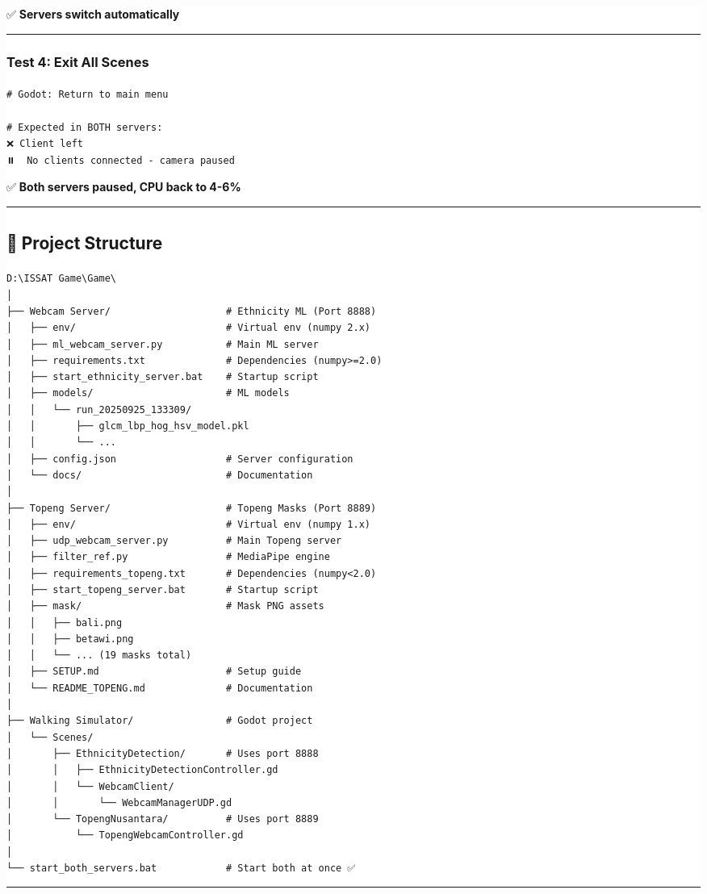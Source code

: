 ✅ **Servers switch automatically**

---

### Test 4: Exit All Scenes

```
# Godot: Return to main menu

# Expected in BOTH servers:
❌ Client left
⏸️  No clients connected - camera paused
```

✅ **Both servers paused, CPU back to 4-6%**

---

## 📁 Project Structure

```
D:\ISSAT Game\Game\
│
├── Webcam Server/                    # Ethnicity ML (Port 8888)
│   ├── env/                          # Virtual env (numpy 2.x)
│   ├── ml_webcam_server.py           # Main ML server
│   ├── requirements.txt              # Dependencies (numpy>=2.0)
│   ├── start_ethnicity_server.bat    # Startup script
│   ├── models/                       # ML models
│   │   └── run_20250925_133309/
│   │       ├── glcm_lbp_hog_hsv_model.pkl
│   │       └── ...
│   ├── config.json                   # Server configuration
│   └── docs/                         # Documentation
│
├── Topeng Server/                    # Topeng Masks (Port 8889)
│   ├── env/                          # Virtual env (numpy 1.x)
│   ├── udp_webcam_server.py          # Main Topeng server
│   ├── filter_ref.py                 # MediaPipe engine
│   ├── requirements_topeng.txt       # Dependencies (numpy<2.0)
│   ├── start_topeng_server.bat       # Startup script
│   ├── mask/                         # Mask PNG assets
│   │   ├── bali.png
│   │   ├── betawi.png
│   │   └── ... (19 masks total)
│   ├── SETUP.md                      # Setup guide
│   └── README_TOPENG.md              # Documentation
│
├── Walking Simulator/                # Godot project
│   └── Scenes/
│       ├── EthnicityDetection/       # Uses port 8888
│       │   ├── EthnicityDetectionController.gd
│       │   └── WebcamClient/
│       │       └── WebcamManagerUDP.gd
│       └── TopengNusantara/          # Uses port 8889
│           └── TopengWebcamController.gd
│
└── start_both_servers.bat            # Start both at once ✅
```

---